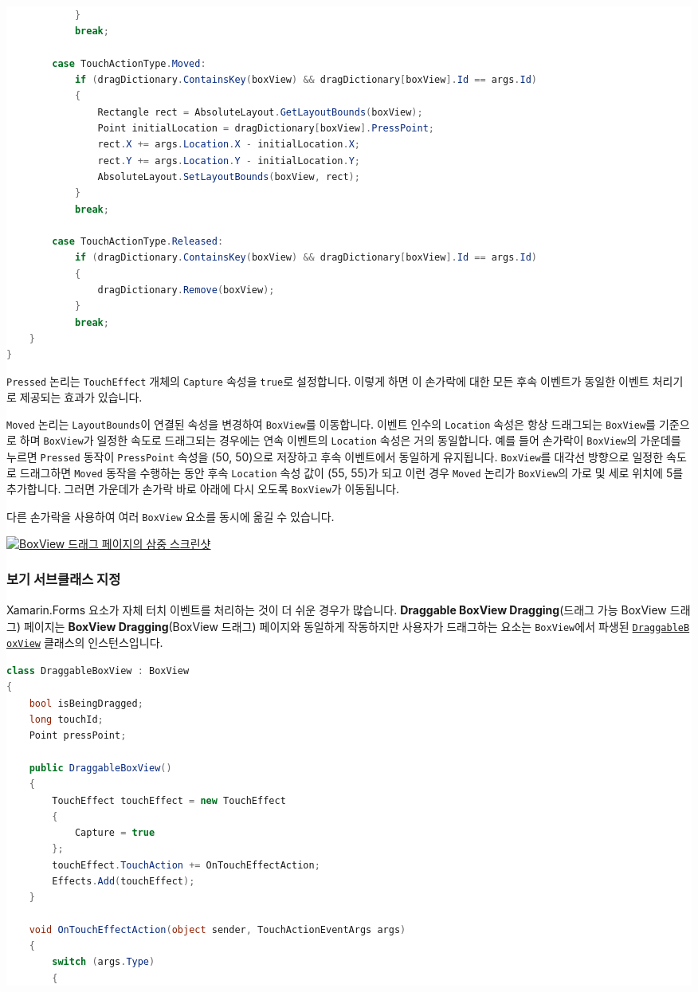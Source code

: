 ```csharp
            }
            break;

        case TouchActionType.Moved:
            if (dragDictionary.ContainsKey(boxView) && dragDictionary[boxView].Id == args.Id)
            {
                Rectangle rect = AbsoluteLayout.GetLayoutBounds(boxView);
                Point initialLocation = dragDictionary[boxView].PressPoint;
                rect.X += args.Location.X - initialLocation.X;
                rect.Y += args.Location.Y - initialLocation.Y;
                AbsoluteLayout.SetLayoutBounds(boxView, rect);
            }
            break;

        case TouchActionType.Released:
            if (dragDictionary.ContainsKey(boxView) && dragDictionary[boxView].Id == args.Id)
            {
                dragDictionary.Remove(boxView);
            }
            break;
    }
}
```

`Pressed` 논리는 `TouchEffect` 개체의 `Capture` 속성을 `true`로 설정합니다. 이렇게 하면 이 손가락에 대한 모든 후속 이벤트가 동일한 이벤트 처리기로 제공되는 효과가 있습니다.

`Moved` 논리는 `LayoutBounds`이 연결된 속성을 변경하여 `BoxView`를 이동합니다. 이벤트 인수의 `Location` 속성은 항상 드래그되는 `BoxView`를 기준으로 하며 `BoxView`가 일정한 속도로 드래그되는 경우에는 연속 이벤트의 `Location` 속성은 거의 동일합니다. 예를 들어 손가락이 `BoxView`의 가운데를 누르면 `Pressed` 동작이 `PressPoint` 속성을 (50, 50)으로 저장하고 후속 이벤트에서 동일하게 유지됩니다. `BoxView`를 대각선 방향으로 일정한 속도로 드래그하면 `Moved` 동작을 수행하는 동안 후속 `Location` 속성 값이 (55, 55)가 되고 이런 경우 `Moved` 논리가 `BoxView`의 가로 및 세로 위치에 5를 추가합니다. 그러면 가운데가 손가락 바로 아래에 다시 오도록 `BoxView`가 이동됩니다.

다른 손가락을 사용하여 여러 `BoxView` 요소를 동시에 옮길 수 있습니다.

[![](touch-tracking-images/boxviewdragging-small.png "BoxView 드래그 페이지의 삼중 스크린샷")](touch-tracking-images/boxviewdragging-large.png#lightbox "BoxView 드래그 페이지의 삼중 스크린샷")

### <a name="subclassing-the-view"></a>보기 서브클래스 지정

Xamarin.Forms 요소가 자체 터치 이벤트를 처리하는 것이 더 쉬운 경우가 많습니다. **Draggable BoxView Dragging**(드래그 가능 BoxView 드래그) 페이지는 **BoxView Dragging**(BoxView 드래그) 페이지와 동일하게 작동하지만 사용자가 드래그하는 요소는 `BoxView`에서 파생된 [`DraggableBoxView`](https://github.com/xamarin/xamarin-forms-samples/blob/master/Effects/TouchTrackingEffectDemos/TouchTrackingEffectDemos/TouchTrackingEffectDemos/DraggableBoxView.cs) 클래스의 인스턴스입니다.

```csharp
class DraggableBoxView : BoxView
{
    bool isBeingDragged;
    long touchId;
    Point pressPoint;

    public DraggableBoxView()
    {
        TouchEffect touchEffect = new TouchEffect
        {
            Capture = true
        };
        touchEffect.TouchAction += OnTouchEffectAction;
        Effects.Add(touchEffect);
    }

    void OnTouchEffectAction(object sender, TouchActionEventArgs args)
    {
        switch (args.Type)
        {
```